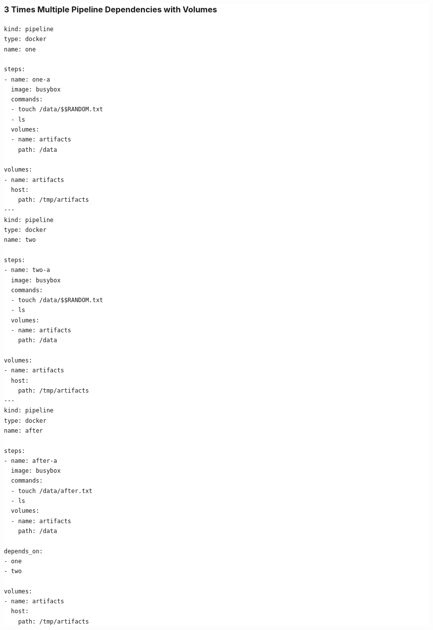 ### 3 Times Multiple Pipeline Dependencies with Volumes

```
kind: pipeline
type: docker
name: one

steps:
- name: one-a
  image: busybox
  commands:
  - touch /data/$$RANDOM.txt
  - ls
  volumes:
  - name: artifacts
    path: /data

volumes:
- name: artifacts
  host:
    path: /tmp/artifacts
---
kind: pipeline
type: docker
name: two

steps:
- name: two-a
  image: busybox
  commands:
  - touch /data/$$RANDOM.txt
  - ls
  volumes:
  - name: artifacts
    path: /data

volumes:
- name: artifacts
  host:
    path: /tmp/artifacts
---
kind: pipeline
type: docker
name: after

steps:
- name: after-a
  image: busybox
  commands:
  - touch /data/after.txt
  - ls
  volumes:
  - name: artifacts
    path: /data

depends_on:
- one
- two

volumes:
- name: artifacts
  host:
    path: /tmp/artifacts
```